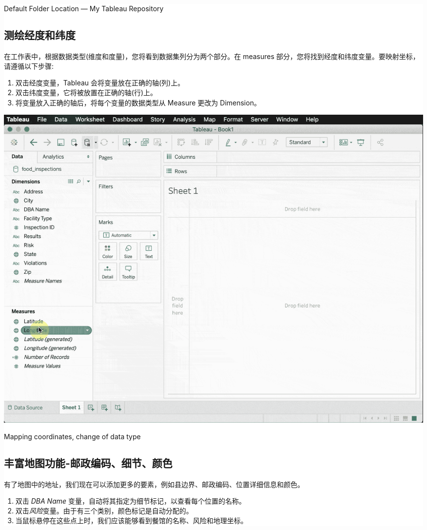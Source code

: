 Default Folder Location — My Tableau Repository

## 测绘经度和纬度

在工作表中，根据数据类型(维度和度量)，您将看到数据集列分为两个部分。在 measures 部分，您将找到经度和纬度变量。要映射坐标，请遵循以下步骤:

1.  双击经度变量，Tableau 会将变量放在正确的轴(列)上。
2.  双击纬度变量，它将被放置在正确的轴(行)上。
3.  将变量放入正确的轴后，将每个变量的数据类型从 Measure 更改为 Dimension。

![](img/b8ca302afa521588ca95afe2a9ba65d5.png)

Mapping coordinates, change of data type

## 丰富地图功能-邮政编码、细节、颜色

有了地图中的地址，我们现在可以添加更多的要素，例如县边界、邮政编码、位置详细信息和颜色。

1.  双击 *DBA Name* 变量，自动将其指定为细节标记，以查看每个位置的名称。
2.  双击*风险*变量。由于有三个类别，颜色标记是自动分配的。
3.  当鼠标悬停在这些点上时，我们应该能够看到餐馆的名称、风险和地理坐标。

